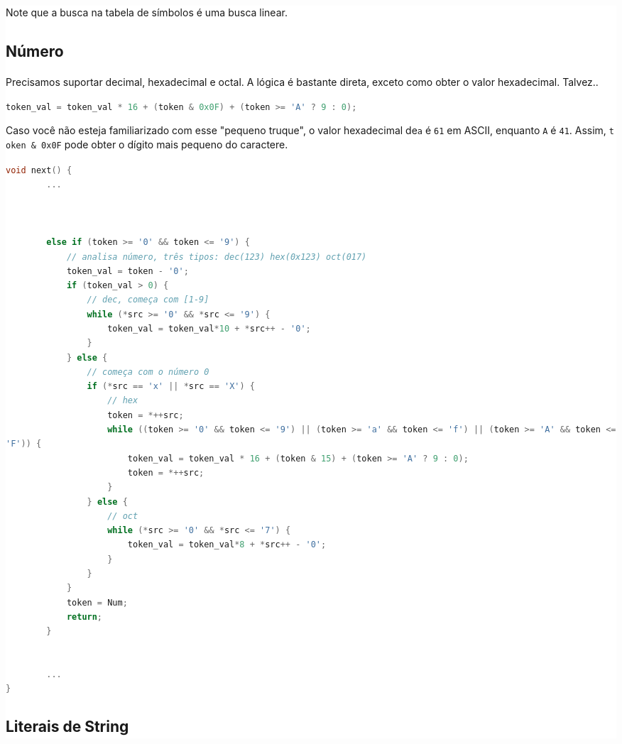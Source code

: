 Note que a busca na tabela de símbolos é uma busca linear.

## Número

Precisamos suportar decimal, hexadecimal e octal. A lógica é bastante
direta, exceto como obter o valor hexadecimal. Talvez..

```c
token_val = token_val * 16 + (token & 0x0F) + (token >= 'A' ? 9 : 0);
```

Caso você não esteja familiarizado com esse "pequeno truque", o valor hexadecimal de`a`
é `61` em ASCII, enquanto `A` é `41`. Assim, `token & 0x0F` pode obter o dígito mais pequeno
do caractere.

```c
void next() {
        ...



        else if (token >= '0' && token <= '9') {
            // analisa número, três tipos: dec(123) hex(0x123) oct(017)
            token_val = token - '0';
            if (token_val > 0) {
                // dec, começa com [1-9]
                while (*src >= '0' && *src <= '9') {
                    token_val = token_val*10 + *src++ - '0';
                }
            } else {
                // começa com o número 0
                if (*src == 'x' || *src == 'X') {
                    // hex
                    token = *++src;
                    while ((token >= '0' && token <= '9') || (token >= 'a' && token <= 'f') || (token >= 'A' && token <= 'F')) {
                        token_val = token_val * 16 + (token & 15) + (token >= 'A' ? 9 : 0);
                        token = *++src;
                    }
                } else {
                    // oct
                    while (*src >= '0' && *src <= '7') {
                        token_val = token_val*8 + *src++ - '0';
                    }
                }
            }
            token = Num;
            return;
        }


        ...
}
```
## Literais de String
